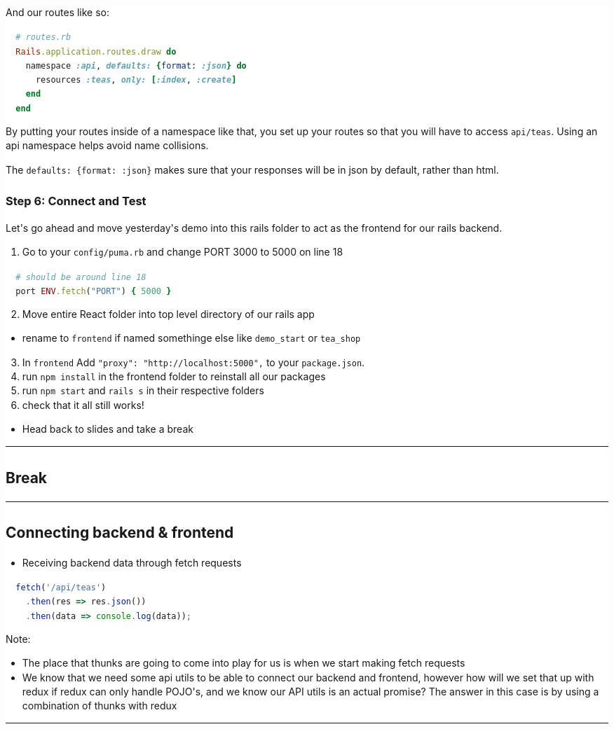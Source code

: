 And our routes like so:

```ruby
  # routes.rb
  Rails.application.routes.draw do
    namespace :api, defaults: {format: :json} do
      resources :teas, only: [:index, :create]
    end
  end
```

By putting your routes inside of a namespace like that, you set 
up your routes so that you will have to access `api/teas`. Using 
an api namespace helps avoid name collisions.

The `defaults: {format: :json}` makes sure that your responses will be in json 
by default, rather than html.

### Step 6: Connect and Test

Let's go ahead and move yesterday's demo into this rails folder to act as the 
frontend for our rails backend.

1. Go to your `config/puma.rb` and change PORT 3000 to 5000 on line 18
  ```rb
    # should be around line 18
    port ENV.fetch("PORT") { 5000 }
  ```
2. Move entire React folder into top level directory of our rails app
  - rename to `frontend` if named somethinge else like `demo_start` or `tea_shop`
3. In `frontend` Add `"proxy": "http://localhost:5000",` to your `package.json`.
4. run `npm install` in the frontend folder to reinstall all our packages
6. run `npm start` and `rails s` in their respective folders
7. check that it all still works!

* Head back to slides and take a break
---

## Break

---

## Connecting backend & frontend

* Receiving backend data through fetch requests

```js
  fetch('/api/teas')
    .then(res => res.json())
    .then(data => console.log(data));
```
Note:

* The place that thunks are going to come into play for us is when we start 
making fetch requests
* We know that we need some api utils to be able to connect our backend and 
frontend, however how will we set that up with redux if redux can only handle 
POJO's, and we know our API utils is an actual promise? The answer in this case 
is by using a combination of thunks with redux

---